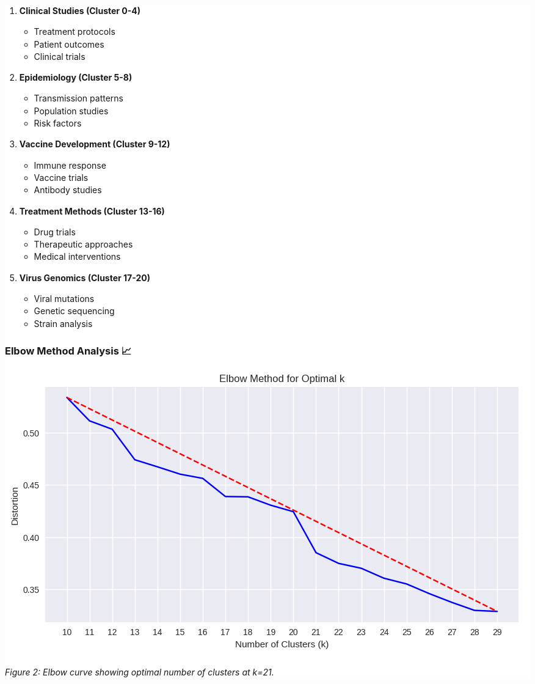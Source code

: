 1. **Clinical Studies (Cluster 0-4)**
   - Treatment protocols
   - Patient outcomes
   - Clinical trials

2. **Epidemiology (Cluster 5-8)**
   - Transmission patterns
   - Population studies
   - Risk factors

3. **Vaccine Development (Cluster 9-12)**
   - Immune response
   - Vaccine trials
   - Antibody studies

4. **Treatment Methods (Cluster 13-16)**
   - Drug trials
   - Therapeutic approaches
   - Medical interventions

5. **Virus Genomics (Cluster 17-20)**
   - Viral mutations
   - Genetic sequencing
   - Strain analysis

### Elbow Method Analysis 📈

![Elbow Method](screenshots/elbow_method.png)

*Figure 2: Elbow curve showing optimal number of clusters at k=21.*
